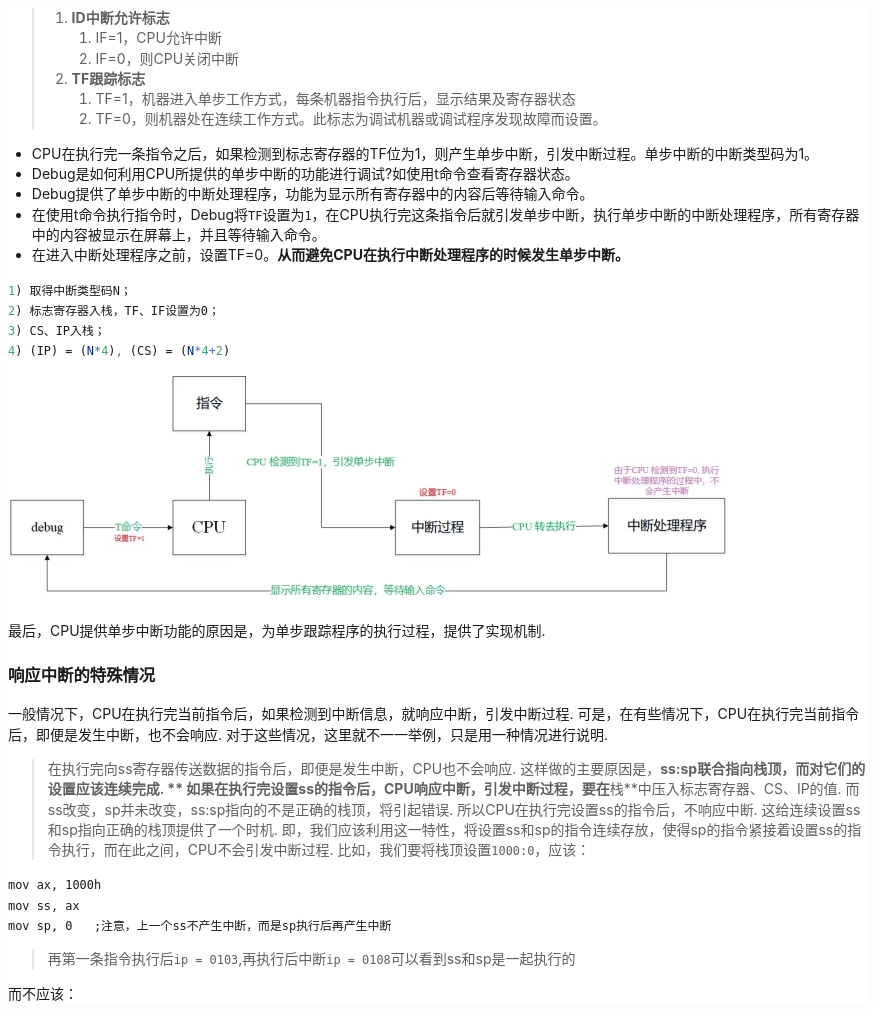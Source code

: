 > 1. **ID中断允许标志**
>    1. IF=1，CPU允许中断
>    2. IF=0，则CPU关闭中断
> 2. **TF跟踪标志**
>    1. TF=1，机器进入单步工作方式，每条机器指令执行后，显示结果及寄存器状态
>    2. TF=0，则机器处在连续工作方式。此标志为调试机器或调试程序发现故障而设置。

- CPU在执行完一条指令之后，如果检测到标志寄存器的TF位为1，则产生单步中断，引发中断过程。单步中断的中断类型码为1。
- Debug是如何利用CPU所提供的单步中断的功能进行调试?如使用t命令查看寄存器状态。
- Debug提供了单步中断的中断处理程序，功能为显示所有寄存器中的内容后等待输入命令。
- 在使用t命令执行指令时，Debug将`TF`设置为`1`，在CPU执行完这条指令后就引发单步中断，执行单步中断的中断处理程序，所有寄存器中的内容被显示在屏幕上，并且等待输入命令。
- 在进入中断处理程序之前，设置TF=0。**从而避免CPU在执行中断处理程序的时候发生单步中断。**



```mathematica
1) 取得中断类型码N；
2) 标志寄存器入栈，TF、IF设置为0；
3) CS、IP入栈；
4) (IP) = (N*4), (CS) = (N*4+2)
```

![img](assets/v2-45c1928457c21758c7666270f08e35ce_b.jpg)

最后，CPU提供单步中断功能的原因是，为单步跟踪程序的执行过程，提供了实现机制.

### 响应中断的特殊情况

一般情况下，CPU在执行完当前指令后，如果检测到中断信息，就响应中断，引发中断过程. 可是，在有些情况下，CPU在执行完当前指令后，即便是发生中断，也不会响应. 对于这些情况，这里就不一一举例，只是用一种情况进行说明.

> 在执行完向ss寄存器传送数据的指令后，即便是发生中断，CPU也不会响应. 这样做的主要原因是，**ss:sp联合指向栈顶，而对它们的设置应该连续完成. ** 如果在执行完设置ss的指令后，CPU响应中断，引发中断过程，要在**栈**中压入标志寄存器、CS、IP的值. 而ss改变，sp并未改变，ss:sp指向的不是正确的栈顶，将引起错误. 所以CPU在执行完设置ss的指令后，不响应中断. 这给连续设置ss和sp指向正确的栈顶提供了一个时机. 即，我们应该利用这一特性，将设置ss和sp的指令连续存放，使得sp的指令紧接着设置ss的指令执行，而在此之间，CPU不会引发中断过程. 比如，我们要将栈顶设置`1000:0`，应该：

```assembly
mov ax, 1000h
mov ss, ax
mov sp, 0	;注意，上一个ss不产生中断，而是sp执行后再产生中断
```

> 再第一条指令执行后`ip = 0103`,再执行后中断`ip = 0108`可以看到ss和sp是一起执行的

而不应该：
